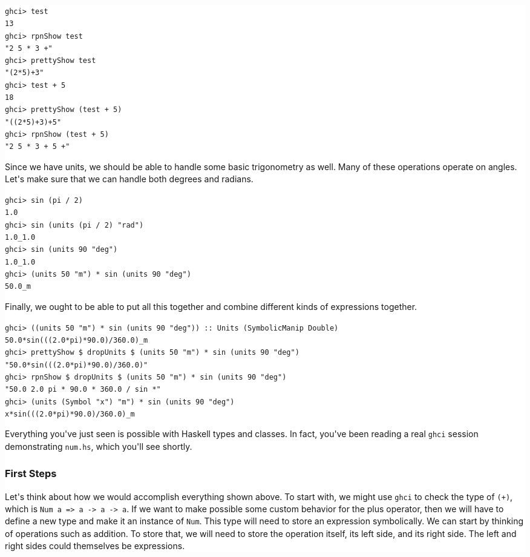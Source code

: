 ``` screen
ghci> test
13
ghci> rpnShow test
"2 5 * 3 +"
ghci> prettyShow test
"(2*5)+3"
ghci> test + 5
18
ghci> prettyShow (test + 5)
"((2*5)+3)+5"
ghci> rpnShow (test + 5)
"2 5 * 3 + 5 +"
```

Since we have units, we should be able to handle some basic trigonometry
as well. Many of these operations operate on angles. Let's make sure
that we can handle both degrees and radians.

``` screen
ghci> sin (pi / 2)
1.0
ghci> sin (units (pi / 2) "rad")
1.0_1.0
ghci> sin (units 90 "deg")
1.0_1.0
ghci> (units 50 "m") * sin (units 90 "deg")
50.0_m
```

Finally, we ought to be able to put all this together and combine
different kinds of expressions together.

``` screen
ghci> ((units 50 "m") * sin (units 90 "deg")) :: Units (SymbolicManip Double)
50.0*sin(((2.0*pi)*90.0)/360.0)_m
ghci> prettyShow $ dropUnits $ (units 50 "m") * sin (units 90 "deg")
"50.0*sin(((2.0*pi)*90.0)/360.0)"
ghci> rpnShow $ dropUnits $ (units 50 "m") * sin (units 90 "deg")
"50.0 2.0 pi * 90.0 * 360.0 / sin *"
ghci> (units (Symbol "x") "m") * sin (units 90 "deg")
x*sin(((2.0*pi)*90.0)/360.0)_m
```

Everything you've just seen is possible with Haskell types and classes.
In fact, you've been reading a real `ghci` session demonstrating
`num.hs`, which you'll see shortly.

### First Steps

Let's think about how we would accomplish everything shown above. To
start with, we might use `ghci` to check the type of `(+)`, which is
`Num a => a -> a -> a`. If we want to make possible some custom behavior
for the plus operator, then we will have to define a new type and make
it an instance of `Num`. This type will need to store an expression
symbolically. We can start by thinking of operations such as addition.
To store that, we will need to store the operation itself, its left
side, and its right side. The left and right sides could themselves be
expressions.
